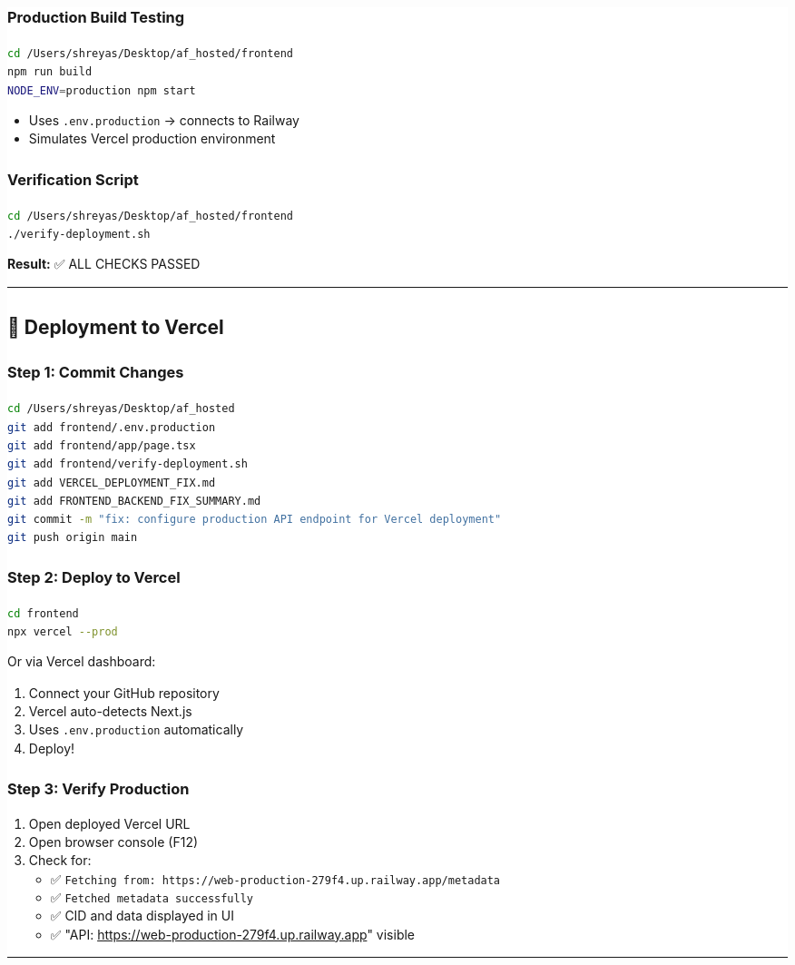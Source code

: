 ### Production Build Testing
```bash
cd /Users/shreyas/Desktop/af_hosted/frontend
npm run build
NODE_ENV=production npm start
```
- Uses `.env.production` → connects to Railway
- Simulates Vercel production environment

### Verification Script
```bash
cd /Users/shreyas/Desktop/af_hosted/frontend
./verify-deployment.sh
```
**Result:** ✅ ALL CHECKS PASSED

---

## 🚀 Deployment to Vercel

### Step 1: Commit Changes
```bash
cd /Users/shreyas/Desktop/af_hosted
git add frontend/.env.production
git add frontend/app/page.tsx
git add frontend/verify-deployment.sh
git add VERCEL_DEPLOYMENT_FIX.md
git add FRONTEND_BACKEND_FIX_SUMMARY.md
git commit -m "fix: configure production API endpoint for Vercel deployment"
git push origin main
```

### Step 2: Deploy to Vercel
```bash
cd frontend
npx vercel --prod
```

Or via Vercel dashboard:
1. Connect your GitHub repository
2. Vercel auto-detects Next.js
3. Uses `.env.production` automatically
4. Deploy!

### Step 3: Verify Production
1. Open deployed Vercel URL
2. Open browser console (F12)
3. Check for:
   - ✅ `Fetching from: https://web-production-279f4.up.railway.app/metadata`
   - ✅ `Fetched metadata successfully`
   - ✅ CID and data displayed in UI
   - ✅ "API: https://web-production-279f4.up.railway.app" visible

---